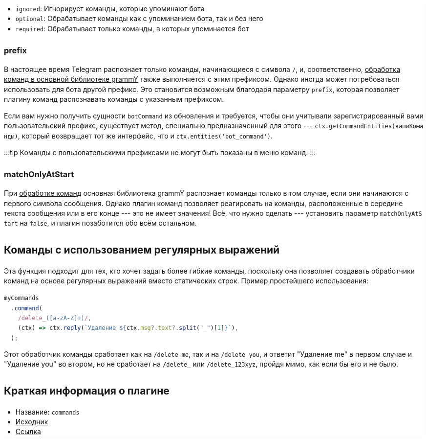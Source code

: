 - `ignored`: Игнорирует команды, которые упоминают бота
- `optional`: Обрабатывает команды как с упоминанием бота, так и без него
- `required`: Обрабатывает только команды, в которых упоминается бот

### prefix

В настоящее время Telegram распознает только команды, начинающиеся с символа `/`, и, соответственно, [обработка команд в основной библиотеке grammY](../guide/commands) также выполняется с этим префиксом.
Однако иногда может потребоваться использовать для бота другой префикс.
Это становится возможным благодаря параметру `prefix`, которая позволяет плагину команд распознавать команды с указанным префиксом.

Если вам нужно получить сущности `botCommand` из обновления и требуется, чтобы они учитывали зарегистрированный вами пользовательский префикс, существует метод, специально предназначенный для этого --- `ctx.getCommandEntities(вашиКоманды)`, который возвращает тот же интерфейс, что и `ctx.entities('bot_command')`.

:::tip
Команды с пользовательскими префиксами не могут быть показаны в меню команд.
:::

### matchOnlyAtStart

При [обработке команд](../guide/commands) основная библиотека grammY распознает команды только в том случае, если они начинаются с первого символа сообщения.
Однако плагин команд позволяет реагировать на команды, расположенные в середине текста сообщения или в его конце --- это не имеет значения!
Всё, что нужно сделать --- установить параметр `matchOnlyAtStart` на `false`, и плагин позаботится обо всём остальном.

## Команды с использованием регулярных выражений

Эта функция подходит для тех, кто хочет задать более гибкие команды, поскольку она позволяет создавать обработчики команд на основе регулярных выражений вместо статических строк. Пример простейшего использования:

```ts
myCommands
  .command(
    /delete_([a-zA-Z]+)/,
    (ctx) => ctx.reply(`Удаление ${ctx.msg?.text?.split("_")[1]}`),
  );
```

Этот обработчик команды сработает как на `/delete_me`, так и на `/delete_you`, и ответит "Удаление me" в первом случае и "Удаление you" во втором, но не сработает на `/delete_` или `/delete_123xyz`, пройдя мимо, как если бы его и не было.

## Краткая информация о плагине

- Название: `commands`
- [Исходник](https://github.com/grammyjs/commands)
- [Ссылка](/ref/commands/)
